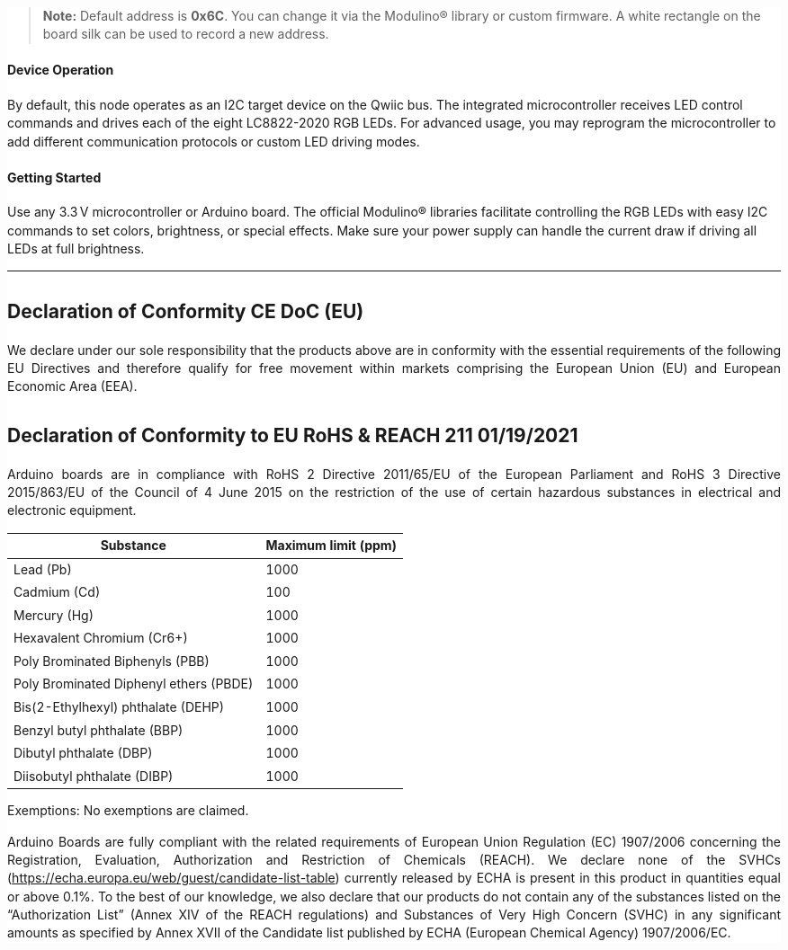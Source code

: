 > **Note:** Default address is **0x6C**. You can change it via the Modulino® library or custom firmware. A white rectangle on the board silk can be used to record a new address.

#### Device Operation
By default, this node operates as an I2C target device on the Qwiic bus. The integrated microcontroller receives LED control commands and drives each of the eight LC8822-2020 RGB LEDs. For advanced usage, you may reprogram the microcontroller to add different communication protocols or custom LED driving modes.

#### Getting Started
Use any 3.3 V microcontroller or Arduino board. The official Modulino® libraries facilitate controlling the RGB LEDs with easy I2C commands to set colors, brightness, or special effects. Make sure your power supply can handle the current draw if driving all LEDs at full brightness.

---

## Declaration of Conformity CE DoC (EU)
<p style="text-align: justify;">We declare under our sole responsibility that the products above are in conformity with the essential requirements of the following EU Directives and therefore qualify for free movement within markets comprising the European Union (EU) and European Economic Area (EEA).</p>

## Declaration of Conformity to EU RoHS & REACH 211 01/19/2021
<p style="text-align: justify;">Arduino boards are in compliance with RoHS 2 Directive 2011/65/EU of the European Parliament and RoHS 3 Directive 2015/863/EU of the Council of 4 June 2015 on the restriction of the use of certain hazardous substances in electrical and electronic equipment.</p>

| Substance                              | **Maximum limit (ppm)** |
|----------------------------------------|-------------------------|
| Lead (Pb)                              | 1000                    |
| Cadmium (Cd)                           | 100                     |
| Mercury (Hg)                           | 1000                    |
| Hexavalent Chromium (Cr6+)             | 1000                    |
| Poly Brominated Biphenyls (PBB)        | 1000                    |
| Poly Brominated Diphenyl ethers (PBDE) | 1000                    |
| Bis(2-Ethylhexyl) phthalate (DEHP)     | 1000                    |
| Benzyl butyl phthalate (BBP)           | 1000                    |
| Dibutyl phthalate (DBP)                | 1000                    |
| Diisobutyl phthalate (DIBP)            | 1000                    |

Exemptions: No exemptions are claimed.

<p style="text-align: justify;">Arduino Boards are fully compliant with the related requirements of European Union Regulation (EC) 1907/2006 concerning the Registration, Evaluation, Authorization and Restriction of Chemicals (REACH). We declare none of the SVHCs (<a href="https://echa.europa.eu/web/guest/candidate-list-table" target="_blank">https://echa.europa.eu/web/guest/candidate-list-table</a>) currently released by ECHA is present in this product in quantities equal or above 0.1%. To the best of our knowledge, we also declare that our products do not contain any of the substances listed on the “Authorization List” (Annex XIV of the REACH regulations) and Substances of Very High Concern (SVHC) in any significant amounts as specified by Annex XVII of the Candidate list published by ECHA (European Chemical Agency) 1907/2006/EC.</p>

